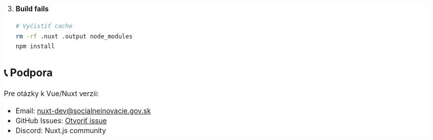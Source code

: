 3. **Build fails**
   ```bash
   # Vyčistiť cache
   rm -rf .nuxt .output node_modules
   npm install
   ```

## 📞 Podpora

Pre otázky k Vue/Nuxt verzii:
- Email: nuxt-dev@socialneinovacie.gov.sk
- GitHub Issues: [Otvoriť issue](link)
- Discord: Nuxt.js community

